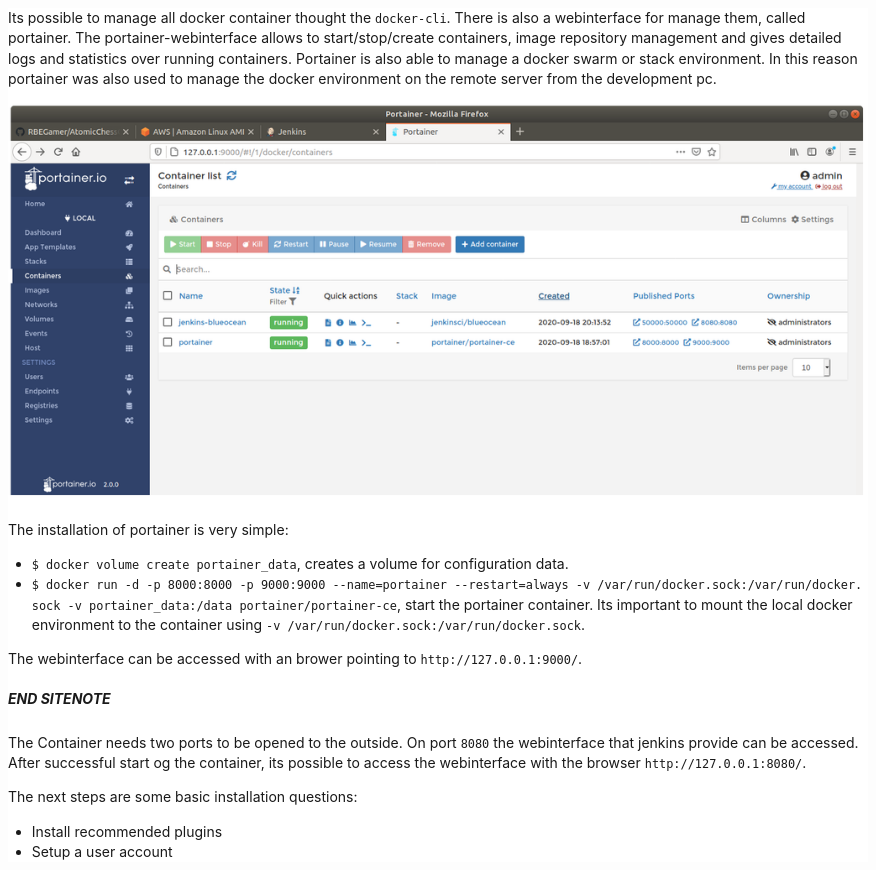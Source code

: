 Its possible to manage all docker container thought the `docker-cli`. There is also a webinterface for manage them, called portainer.
The portainer-webinterface allows to start/stop/create containers, image repository management and gives detailed logs and statistics over running containers.
Portainer is also able to manage a docker swarm or stack environment. In this reason portainer was also used to manage the docker environment on the remote server from the development pc.

![PORTAINER](./documentation_images/portainer.png)

The installation of portainer is very simple:

* `$ docker volume create portainer_data`, creates a volume for configuration data.
* `$ docker run -d -p 8000:8000 -p 9000:9000 --name=portainer --restart=always -v /var/run/docker.sock:/var/run/docker.sock -v portainer_data:/data portainer/portainer-ce`, start the portainer container. Its important to mount the local docker environment to the container using `-v /var/run/docker.sock:/var/run/docker.sock`.

The webinterface can be accessed with an brower pointing to `http://127.0.0.1:9000/`.

##### END SITENOTE

The Container needs two ports to be opened to the outside. On port `8080` the webinterface that jenkins provide can be accessed.
After successful start og the container, its possible to access the webinterface with the browser `http://127.0.0.1:8080/`.

The next steps are some basic installation questions:

* Install recommended plugins
* Setup a user account
